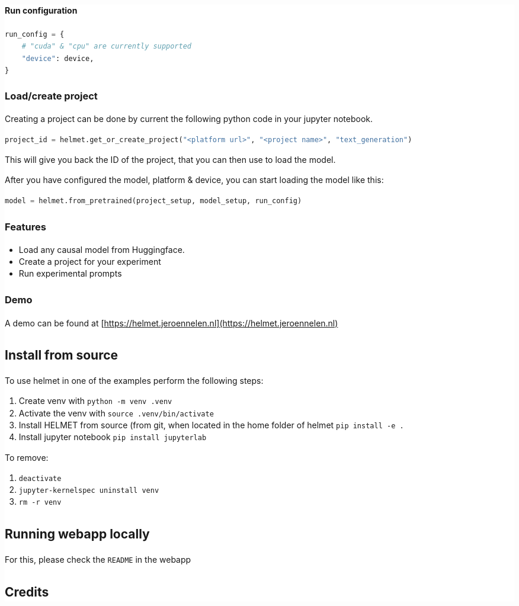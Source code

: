 #### Run configuration

```python
run_config = {
    # "cuda" & "cpu" are currently supported
    "device": device,
}
```

### Load/create project

Creating a project can be done by current the following python code in your jupyter notebook.

```python
project_id = helmet.get_or_create_project("<platform url>", "<project name>", "text_generation")
```

This will give you back the ID of the project, that you can then use to load the model.

After you have configured the model, platform & device, you can start loading the model like this:

```python
model = helmet.from_pretrained(project_setup, model_setup, run_config)
```

### Features

- Load any causal model from Huggingface.
- Create a project for your experiment
- Run experimental prompts

### Demo

A demo can be found at [https://helmet.jeroennelen.nl](https://helmet.jeroennelen.nl)

## Install from source

To use helmet in one of the examples perform the following steps:

1. Create venv with `python -m venv .venv`
2. Activate the venv with `source .venv/bin/activate`
3. Install HELMET from source (from git, when located in the home folder of helmet `pip install -e .`
4. Install jupyter notebook `pip install jupyterlab`

To remove:

1. `deactivate`
2. `jupyter-kernelspec uninstall venv`
3. `rm -r venv`

## Running webapp locally

For this, please check the `README` in the webapp

## Credits
